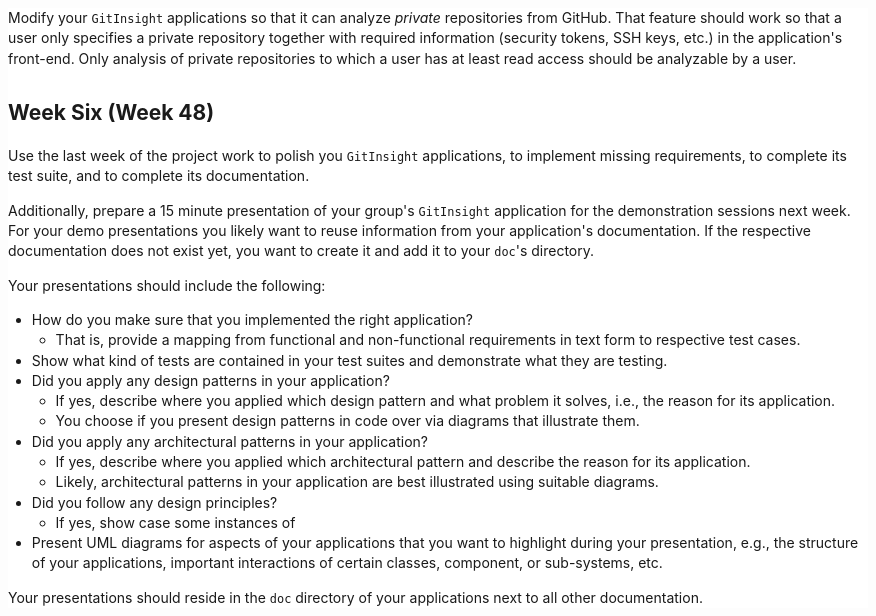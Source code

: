 Modify your `GitInsight` applications so that it can analyze _private_ repositories from GitHub.
That feature should work so that a user only specifies a private repository together with required information (security tokens, SSH keys, etc.) in the application's front-end.
Only analysis of private repositories to which a user has at least read access should be analyzable by a user.



## Week Six (Week 48)

Use the last week of the project work to polish you `GitInsight` applications, to implement missing requirements, to complete its test suite, and to complete its documentation.

Additionally, prepare a 15 minute presentation of your group's `GitInsight` application for the demonstration sessions next week.
For your demo presentations you likely want to reuse information from your application's documentation.
If the respective documentation does not exist yet, you want to create it and add it to your `doc`'s directory.

Your presentations should include the following:

  * How do you make sure that you implemented the right application?
    - That is, provide a mapping from functional and non-functional requirements in text form to respective test cases.
  * Show what kind of tests are contained in your test suites and demonstrate what they are testing.
  * Did you apply any design patterns in your application?
    - If yes, describe where you applied which design pattern and what problem it solves, i.e., the reason for its application.
    - You choose if you present design patterns in code over via diagrams that illustrate them.
  * Did you apply any architectural patterns in your application?
    - If yes, describe where you applied which architectural pattern and describe the reason for its application.
    - Likely, architectural patterns in your application are best illustrated using suitable diagrams.
  * Did you follow any design principles?
    - If yes, show case some instances of 
  * Present UML diagrams for aspects of your applications that you want to highlight during your presentation, e.g., the structure of your applications, important interactions of certain classes, component, or sub-systems, etc.

Your presentations should reside in the `doc` directory of your applications next to all other documentation.